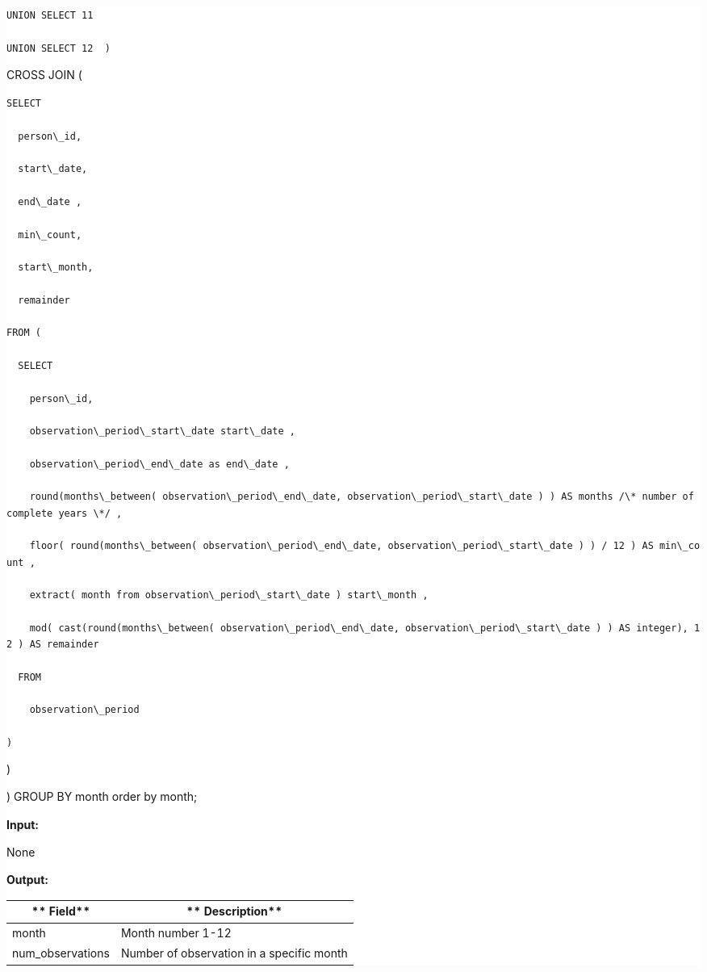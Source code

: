     UNION SELECT 11

    UNION SELECT 12  )

  CROSS JOIN (

    SELECT

      person\_id,

      start\_date,

      end\_date ,

      min\_count,

      start\_month,

      remainder

    FROM (

      SELECT

        person\_id,

        observation\_period\_start\_date start\_date ,

        observation\_period\_end\_date as end\_date ,

        round(months\_between( observation\_period\_end\_date, observation\_period\_start\_date ) ) AS months /\* number of complete years \*/ ,

        floor( round(months\_between( observation\_period\_end\_date, observation\_period\_start\_date ) ) / 12 ) AS min\_count ,

        extract( month from observation\_period\_start\_date ) start\_month ,

        mod( cast(round(months\_between( observation\_period\_end\_date, observation\_period\_start\_date ) ) AS integer), 12 ) AS remainder

      FROM

        observation\_period

    )

  )

) GROUP BY month order by month;

**Input:**

None

**Output:**

| ** Field** | ** Description** |
| --- | --- |
|  month |  Month number 1-12 |
|  num\_observations |  Number of observation in a specific month |
